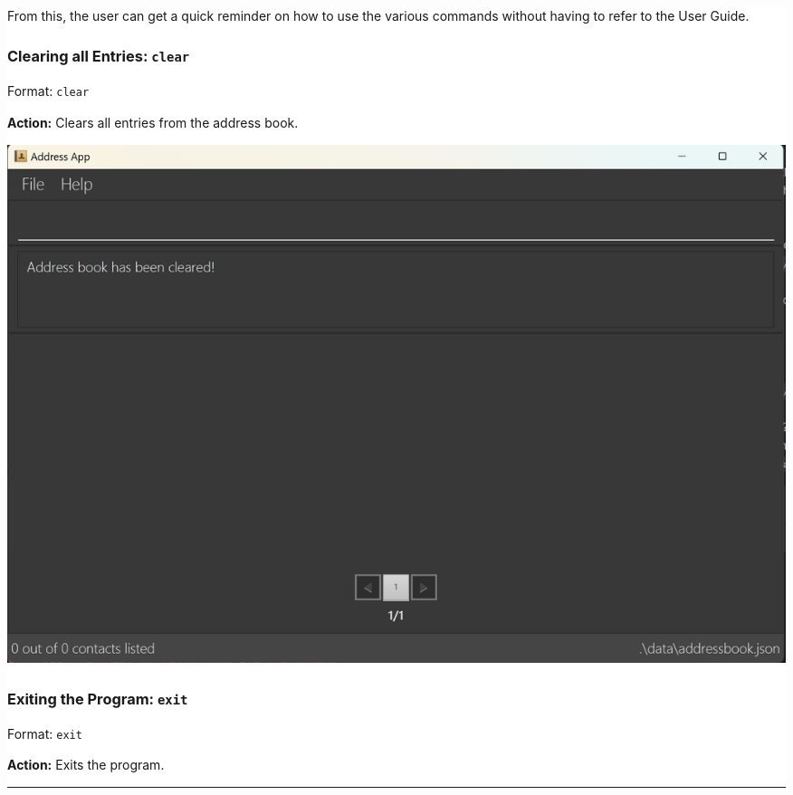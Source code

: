 From this, the user can get a quick reminder on how to use the various commands without having to refer to the User Guide.

<div style="page-break-after: always;"></div>

### Clearing all Entries: `clear`

Format: `clear`

<box type="definition" seamless>

**Action:** Clears all entries from the address book.
</box>

![clear message](images/clearSuccess.png)


### Exiting the Program: `exit`

Format: `exit`
<box type="definition" seamless>

**Action:**
Exits the program.
</box>

---